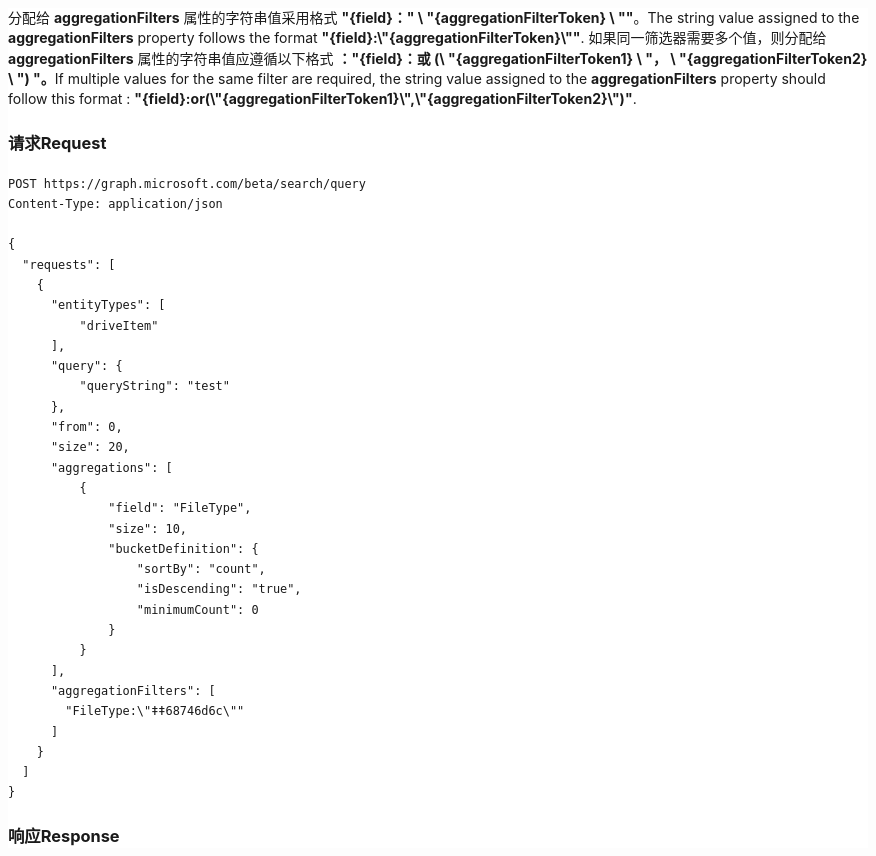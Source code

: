 <span data-ttu-id="97268-119">分配给 **aggregationFilters** 属性的字符串值采用格式 **"{field}：" \\ "{aggregationFilterToken} \\ ""**。</span><span class="sxs-lookup"><span data-stu-id="97268-119">The string value assigned to the **aggregationFilters** property follows the format **"{field}:\\"{aggregationFilterToken}\\""**.</span></span> <span data-ttu-id="97268-120">如果同一筛选器需要多个值，则分配给 **aggregationFilters** 属性的字符串值应遵循以下格式 **："{field}：或 (\\ "{aggregationFilterToken1} \\ "， \\ "{aggregationFilterToken2} \\ ") "。**</span><span class="sxs-lookup"><span data-stu-id="97268-120">If multiple values for the same filter are required, the string value assigned to the **aggregationFilters** property should follow this format : **"{field}:or(\\"{aggregationFilterToken1}\\",\\"{aggregationFilterToken2}\\")"**.</span></span>

### <a name="request"></a><span data-ttu-id="97268-121">请求</span><span class="sxs-lookup"><span data-stu-id="97268-121">Request</span></span>

```HTTP
POST https://graph.microsoft.com/beta/search/query
Content-Type: application/json

{
  "requests": [
    {
      "entityTypes": [
          "driveItem"
      ],
      "query": {
          "queryString": "test"
      },
      "from": 0,
      "size": 20,
      "aggregations": [
          {
              "field": "FileType",
              "size": 10,
              "bucketDefinition": {
                  "sortBy": "count",
                  "isDescending": "true",
                  "minimumCount": 0
              }
          }
      ],
      "aggregationFilters": [
        "FileType:\"ǂǂ68746d6c\""
      ]
    }
  ]
}
```

### <a name="response"></a><span data-ttu-id="97268-122">响应</span><span class="sxs-lookup"><span data-stu-id="97268-122">Response</span></span>
